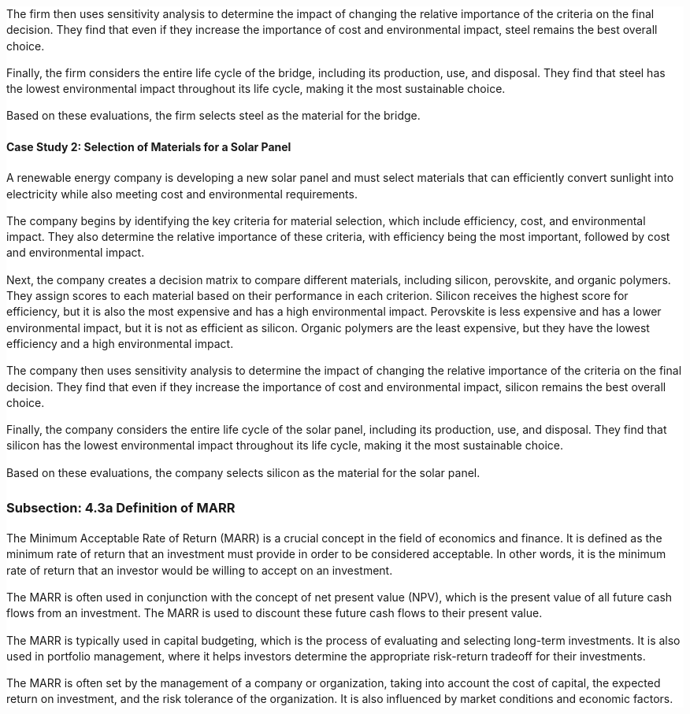 The firm then uses sensitivity analysis to determine the impact of changing the relative importance of the criteria on the final decision. They find that even if they increase the importance of cost and environmental impact, steel remains the best overall choice.

Finally, the firm considers the entire life cycle of the bridge, including its production, use, and disposal. They find that steel has the lowest environmental impact throughout its life cycle, making it the most sustainable choice.

Based on these evaluations, the firm selects steel as the material for the bridge.

#### Case Study 2: Selection of Materials for a Solar Panel

A renewable energy company is developing a new solar panel and must select materials that can efficiently convert sunlight into electricity while also meeting cost and environmental requirements.

The company begins by identifying the key criteria for material selection, which include efficiency, cost, and environmental impact. They also determine the relative importance of these criteria, with efficiency being the most important, followed by cost and environmental impact.

Next, the company creates a decision matrix to compare different materials, including silicon, perovskite, and organic polymers. They assign scores to each material based on their performance in each criterion. Silicon receives the highest score for efficiency, but it is also the most expensive and has a high environmental impact. Perovskite is less expensive and has a lower environmental impact, but it is not as efficient as silicon. Organic polymers are the least expensive, but they have the lowest efficiency and a high environmental impact.

The company then uses sensitivity analysis to determine the impact of changing the relative importance of the criteria on the final decision. They find that even if they increase the importance of cost and environmental impact, silicon remains the best overall choice.

Finally, the company considers the entire life cycle of the solar panel, including its production, use, and disposal. They find that silicon has the lowest environmental impact throughout its life cycle, making it the most sustainable choice.

Based on these evaluations, the company selects silicon as the material for the solar panel.





### Subsection: 4.3a Definition of MARR

The Minimum Acceptable Rate of Return (MARR) is a crucial concept in the field of economics and finance. It is defined as the minimum rate of return that an investment must provide in order to be considered acceptable. In other words, it is the minimum rate of return that an investor would be willing to accept on an investment.

The MARR is often used in conjunction with the concept of net present value (NPV), which is the present value of all future cash flows from an investment. The MARR is used to discount these future cash flows to their present value.

The MARR is typically used in capital budgeting, which is the process of evaluating and selecting long-term investments. It is also used in portfolio management, where it helps investors determine the appropriate risk-return tradeoff for their investments.

The MARR is often set by the management of a company or organization, taking into account the cost of capital, the expected return on investment, and the risk tolerance of the organization. It is also influenced by market conditions and economic factors.
